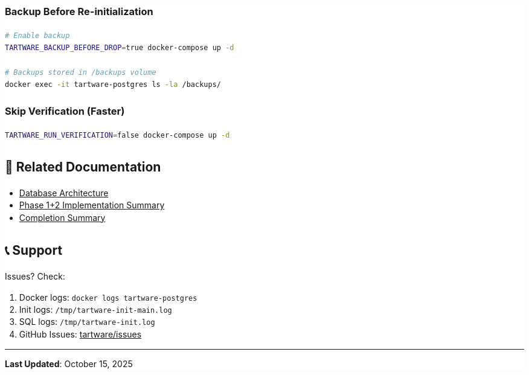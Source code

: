 ### Backup Before Re-initialization
```bash
# Enable backup
TARTWARE_BACKUP_BEFORE_DROP=true docker-compose up -d

# Backups stored in /backups volume
docker exec -it tartware-postgres ls -la /backups/
```

### Skip Verification (Faster)
```bash
TARTWARE_RUN_VERIFICATION=false docker-compose up -d
```

## 🔗 Related Documentation

- [Database Architecture](../../docs/database-architecture.md)
- [Phase 1+2 Implementation Summary](../../docs/PHASE1-2_IMPLEMENTATION_SUMMARY.md)
- [Completion Summary](../../COMPLETION_SUMMARY.md)

## 📞 Support

Issues? Check:
1. Docker logs: `docker logs tartware-postgres`
2. Init logs: `/tmp/tartware-init-main.log`
3. SQL logs: `/tmp/tartware-init.log`
4. GitHub Issues: [tartware/issues](https://github.com/red2n/tartware/issues)

---

**Last Updated**: October 15, 2025
